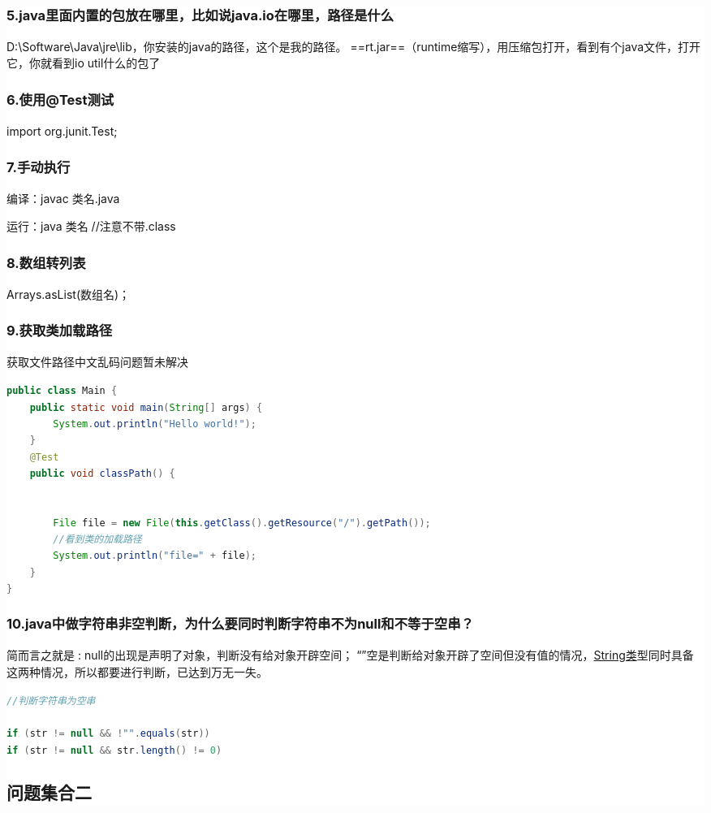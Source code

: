 
### 5.java里面内置的包放在哪里，比如说java.io在哪里，路径是什么

D:\Software\Java\jre\lib，你安装的java的路径，这个是我的路径。
==rt.jar==（runtime缩写），用压缩包打开，看到有个java文件，打开它，你就看到io util什么的包了



### 6.使用@Test测试

import org.junit.Test;

### 7.手动执行

编译：javac 类名.java

运行：java  类名  //注意不带.class

### 8.数组转列表

Arrays.asList(数组名)；

### 9.获取类加载路径

获取文件路径中文乱码问题暂未解决

```java
public class Main {
    public static void main(String[] args) {
        System.out.println("Hello world!");
    }
    @Test
    public void classPath() {


        File file = new File(this.getClass().getResource("/").getPath());
        //看到类的加载路径
        System.out.println("file=" + file);
    }
}
```

### 10.java中做字符串非空判断，为什么要同时判断字符串不为null和不等于空串？

简而言之就是 : null的出现是声明了对象，判断没有给对象开辟空间； “”空是判断给对象开辟了空间但没有值的情况，[String类](https://so.csdn.net/so/search?q=String类&spm=1001.2101.3001.7020)型同时具备这两种情况，所以都要进行判断，已达到万无一失。

```java
//判断字符串为空串

if (str != null && !"".equals(str))
if (str != null && str.length() != 0)
```

## 问题集合二
